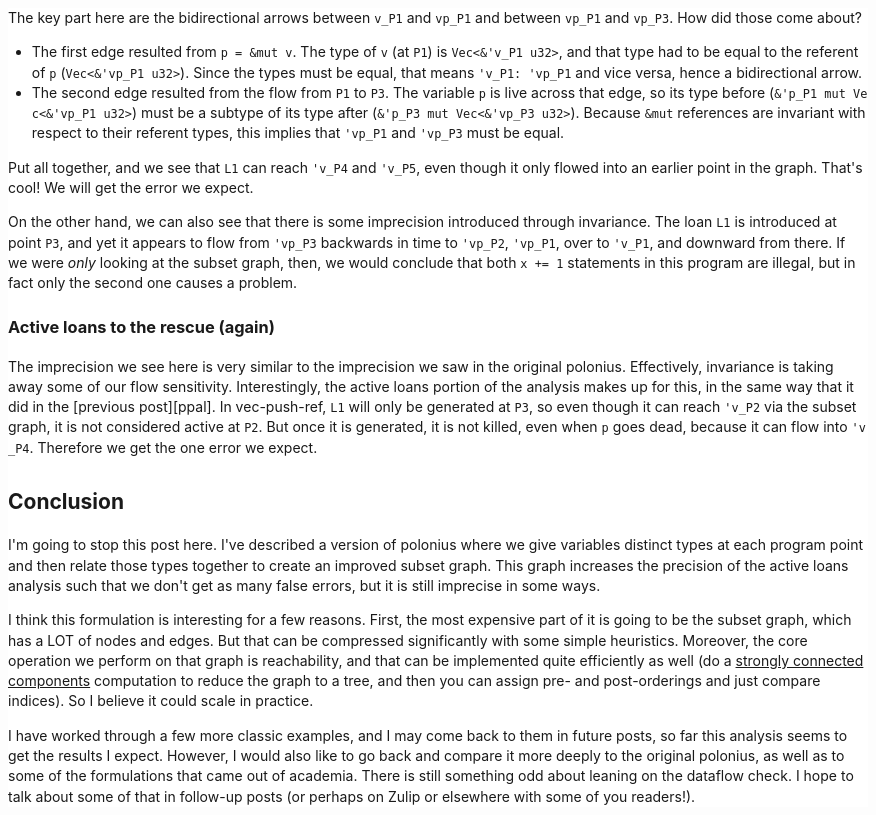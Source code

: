 The key part here are the bidirectional arrows between `v_P1` and `vp_P1` and between `vp_P1` and `vp_P3`. How did those come about? 

* The first edge resulted from `p = &mut v`. The type of `v` (at `P1`) is `Vec<&'v_P1 u32>`, and that type had to be equal to the referent of `p` (`Vec<&'vp_P1 u32>`). Since the types must be equal, that means `'v_P1: 'vp_P1` and vice versa, hence a bidirectional arrow.
* The second edge resulted from the flow from `P1` to `P3`. The variable `p` is live across that edge, so its type before (`&'p_P1 mut Vec<&'vp_P1 u32>`) must be a subtype of its type after (`&'p_P3 mut Vec<&'vp_P3 u32>`). Because `&mut` references are invariant with respect to their referent types, this implies that `'vp_P1` and `'vp_P3` must be equal.

Put all together, and we see that `L1` can reach `'v_P4` and `'v_P5`, even though it only flowed into an earlier point in the graph. That's cool! We will get the error we expect.

On the other hand, we can also see that there is some imprecision introduced through invariance. The loan `L1` is introduced at point `P3`, and yet it appears to flow from `'vp_P3` backwards in time to `'vp_P2`, `'vp_P1`, over to `'v_P1`, and downward from there. If we were *only* looking at the subset graph, then, we would conclude that both `x += 1` statements in this program are illegal, but in fact only the second one causes a problem.

### Active loans to the rescue (again)

The imprecision we see here is very similar to the imprecision we saw in the original polonius. Effectively, invariance is taking away some of our flow sensitivity. Interestingly, the active loans portion of the analysis makes up for this, in the same way that it did in the [previous post][ppal]. In vec-push-ref, `L1` will only be generated at `P3`, so even though it can reach `'v_P2` via the subset graph, it is not considered active at `P2`. But once it is generated, it is not killed, even when `p` goes dead, because it can flow into `'v_P4`. Therefore we get the one error we expect.

## Conclusion

I'm going to stop this post here. I've described a version of polonius where we give variables distinct types at each program point and then relate those types together to create an improved subset graph. This graph increases the precision of the active loans analysis such that we don't get as many false errors, but it is still imprecise in some ways. 

I think this formulation is interesting for a few reasons. First, the most expensive part of it is going to be the subset graph, which has a LOT of nodes and edges. But that can be compressed significantly with some simple heuristics. Moreover, the core operation we perform on that graph is reachability, and that can be implemented quite efficiently as well (do a [strongly connected components][scc] computation to reduce the graph to a tree, and then you can assign pre- and post-orderings and just compare indices). So I believe it could scale in practice.

[scc]: https://en.wikipedia.org/wiki/Strongly_connected_component

I have worked through a few more classic examples, and I may come back to them in future posts, so far this analysis seems to get the results I expect. However, I would also like to go back and compare it more deeply to the original polonius, as well as to some of the formulations that came out of academia. There is still something odd about leaning on the dataflow check. I hope to talk about some of that in follow-up posts (or perhaps on Zulip or elsewhere with some of you readers!).


[pp]: https://smallcultfollowing.com/babysteps/blog/2023/09/22/polonius-part-1/
[^artificial]: If this particular example feels artificial, that's because it is. But similar errors cause more common errors, most notably [Problem Case #3][pppc3].
[pppc3]: https://rust-lang.github.io/rfcs/2094-nll.html#problem-case-3-conditional-control-flow-across-functions
[ppsg]: https://smallcultfollowing.com/babysteps/blog/2023/09/22/polonius-part-1/#compute-the-subset-graph
[ppmir]: https://smallcultfollowing.com/babysteps/blog/2023/09/22/polonius-part-1/#construct-the-mir
[inference rules]: https://en.wikipedia.org/wiki/Rule_of_inference
[place]: https://rustc-dev-guide.rust-lang.org/mir/index.html?highlight=places%3A#key-mir-vocabulary
[ppal]: https://smallcultfollowing.com/babysteps/blog/2023/09/22/polonius-part-1/#active-loans
[ppdf]: https://smallcultfollowing.com/babysteps/blog/2023/09/22/polonius-part-1/#implementing-using-dataflow
[variance]: https://en.wikipedia.org/wiki/Covariance_and_contravariance_(computer_science)